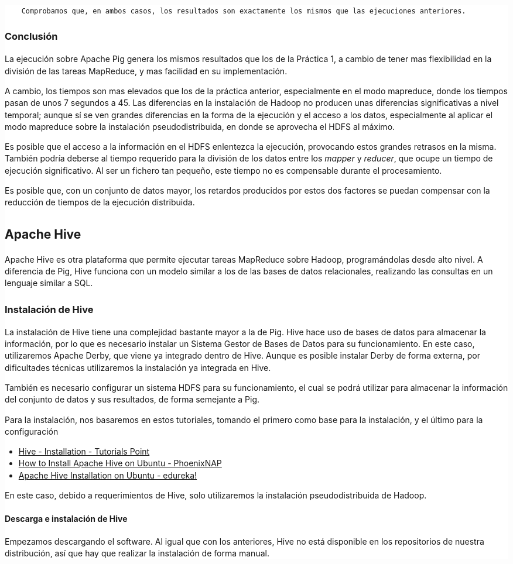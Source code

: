 		Comprobamos que, en ambos casos, los resultados son exactamente los mismos que las ejecuciones anteriores.
		
### Conclusión

La ejecución sobre Apache Pig genera los mismos resultados que los de la Práctica 1, a cambio de tener mas flexibilidad en la división de las tareas MapReduce, y mas facilidad en su implementación.

A cambio, los tiempos son mas elevados que los de la práctica anterior, especialmente en el modo mapreduce, donde los tiempos pasan de unos 7 segundos a 45. Las diferencias en la instalación de Hadoop no producen unas diferencias significativas a nivel temporal; aunque sí se ven grandes diferencias en la forma de la ejecución y el acceso a los datos, especialmente al aplicar el modo mapreduce sobre la instalación pseudodistribuida, en donde se aprovecha el HDFS al máximo.

Es posible que el acceso a la información en el HDFS enlentezca la ejecución, provocando estos grandes retrasos en la misma. También podría deberse al tiempo requerido para la división de los datos entre los *mapper* y *reducer*, que ocupe un tiempo de ejecución significativo. Al ser un fichero tan pequeño, este tiempo no es compensable durante el procesamiento. 

Es posible que, con un conjunto de datos mayor, los retardos producidos por estos dos factores se puedan compensar con la reducción de tiempos de la ejecución distribuida.

## Apache Hive

Apache Hive es otra plataforma que permite ejecutar tareas MapReduce sobre Hadoop, programándolas desde alto nivel. A diferencia de Pig, Hive funciona con un modelo similar a los de las bases de datos relacionales, realizando las consultas en un lenguaje similar a SQL.

### Instalación de Hive

La instalación de Hive tiene una complejidad bastante mayor a la de Pig. Hive hace uso de bases de datos para almacenar la información, por lo que es necesario instalar un Sistema Gestor de Bases de Datos para su funcionamiento. En este caso, utilizaremos Apache Derby, que viene ya integrado dentro de Hive. Aunque es posible instalar Derby de forma externa, por dificultades técnicas utilizaremos la instalación ya integrada en Hive.

También es necesario configurar un sistema HDFS para su funcionamiento, el cual se podrá utilizar para almacenar la información del conjunto de datos y sus resultados, de forma semejante a Pig.

Para la instalación, nos basaremos en estos tutoriales, tomando el primero como base para la instalación, y el último para la configuración

- [Hive - Installation - Tutorials Point](https://www.tutorialspoint.com/hive/hive_installation.htm)
- [How to Install Apache Hive on Ubuntu - PhoenixNAP](https://phoenixnap.com/kb/install-hive-on-ubuntu)
- [Apache Hive Installation on Ubuntu - edureka!](https://www.edureka.co/blog/apache-hive-installation-on-ubuntu)

En este caso, debido a requerimientos de Hive, solo utilizaremos la instalación pseudodistribuida de Hadoop.

#### Descarga e instalación de Hive

Empezamos descargando el software. Al igual que con los anteriores, Hive no está disponible en los repositorios de nuestra distribución, así que hay que realizar la instalación de forma manual.
